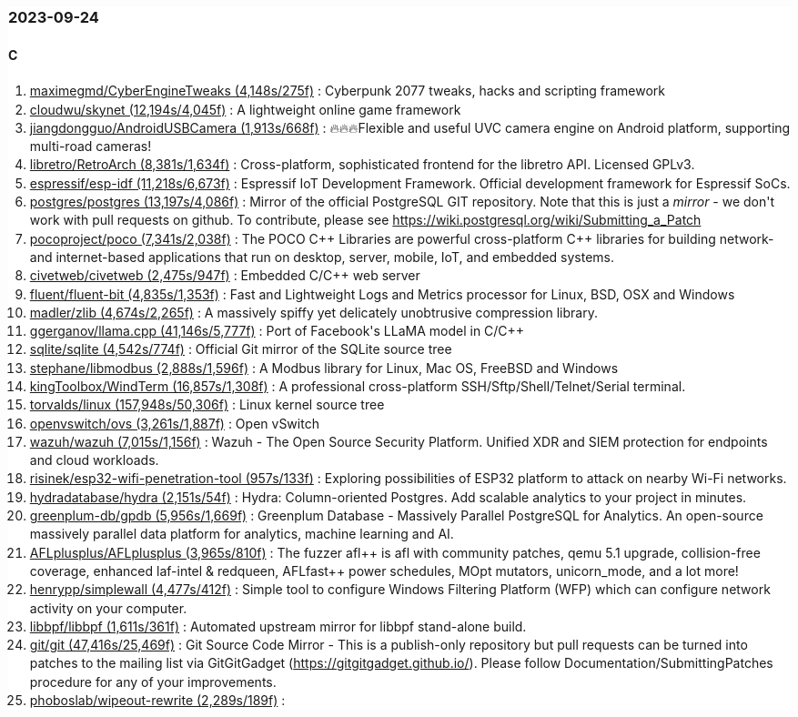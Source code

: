 ### 2023-09-24

#### C
1. [maximegmd/CyberEngineTweaks (4,148s/275f)](https://github.com/maximegmd/CyberEngineTweaks) : Cyberpunk 2077 tweaks, hacks and scripting framework
2. [cloudwu/skynet (12,194s/4,045f)](https://github.com/cloudwu/skynet) : A lightweight online game framework
3. [jiangdongguo/AndroidUSBCamera (1,913s/668f)](https://github.com/jiangdongguo/AndroidUSBCamera) : 🔥🔥🔥Flexible and useful UVC camera engine on Android platform, supporting multi-road cameras!
4. [libretro/RetroArch (8,381s/1,634f)](https://github.com/libretro/RetroArch) : Cross-platform, sophisticated frontend for the libretro API. Licensed GPLv3.
5. [espressif/esp-idf (11,218s/6,673f)](https://github.com/espressif/esp-idf) : Espressif IoT Development Framework. Official development framework for Espressif SoCs.
6. [postgres/postgres (13,197s/4,086f)](https://github.com/postgres/postgres) : Mirror of the official PostgreSQL GIT repository. Note that this is just a *mirror* - we don't work with pull requests on github. To contribute, please see https://wiki.postgresql.org/wiki/Submitting_a_Patch
7. [pocoproject/poco (7,341s/2,038f)](https://github.com/pocoproject/poco) : The POCO C++ Libraries are powerful cross-platform C++ libraries for building network- and internet-based applications that run on desktop, server, mobile, IoT, and embedded systems.
8. [civetweb/civetweb (2,475s/947f)](https://github.com/civetweb/civetweb) : Embedded C/C++ web server
9. [fluent/fluent-bit (4,835s/1,353f)](https://github.com/fluent/fluent-bit) : Fast and Lightweight Logs and Metrics processor for Linux, BSD, OSX and Windows
10. [madler/zlib (4,674s/2,265f)](https://github.com/madler/zlib) : A massively spiffy yet delicately unobtrusive compression library.
11. [ggerganov/llama.cpp (41,146s/5,777f)](https://github.com/ggerganov/llama.cpp) : Port of Facebook's LLaMA model in C/C++
12. [sqlite/sqlite (4,542s/774f)](https://github.com/sqlite/sqlite) : Official Git mirror of the SQLite source tree
13. [stephane/libmodbus (2,888s/1,596f)](https://github.com/stephane/libmodbus) : A Modbus library for Linux, Mac OS, FreeBSD and Windows
14. [kingToolbox/WindTerm (16,857s/1,308f)](https://github.com/kingToolbox/WindTerm) : A professional cross-platform SSH/Sftp/Shell/Telnet/Serial terminal.
15. [torvalds/linux (157,948s/50,306f)](https://github.com/torvalds/linux) : Linux kernel source tree
16. [openvswitch/ovs (3,261s/1,887f)](https://github.com/openvswitch/ovs) : Open vSwitch
17. [wazuh/wazuh (7,015s/1,156f)](https://github.com/wazuh/wazuh) : Wazuh - The Open Source Security Platform. Unified XDR and SIEM protection for endpoints and cloud workloads.
18. [risinek/esp32-wifi-penetration-tool (957s/133f)](https://github.com/risinek/esp32-wifi-penetration-tool) : Exploring possibilities of ESP32 platform to attack on nearby Wi-Fi networks.
19. [hydradatabase/hydra (2,151s/54f)](https://github.com/hydradatabase/hydra) : Hydra: Column-oriented Postgres. Add scalable analytics to your project in minutes.
20. [greenplum-db/gpdb (5,956s/1,669f)](https://github.com/greenplum-db/gpdb) : Greenplum Database - Massively Parallel PostgreSQL for Analytics. An open-source massively parallel data platform for analytics, machine learning and AI.
21. [AFLplusplus/AFLplusplus (3,965s/810f)](https://github.com/AFLplusplus/AFLplusplus) : The fuzzer afl++ is afl with community patches, qemu 5.1 upgrade, collision-free coverage, enhanced laf-intel & redqueen, AFLfast++ power schedules, MOpt mutators, unicorn_mode, and a lot more!
22. [henrypp/simplewall (4,477s/412f)](https://github.com/henrypp/simplewall) : Simple tool to configure Windows Filtering Platform (WFP) which can configure network activity on your computer.
23. [libbpf/libbpf (1,611s/361f)](https://github.com/libbpf/libbpf) : Automated upstream mirror for libbpf stand-alone build.
24. [git/git (47,416s/25,469f)](https://github.com/git/git) : Git Source Code Mirror - This is a publish-only repository but pull requests can be turned into patches to the mailing list via GitGitGadget (https://gitgitgadget.github.io/). Please follow Documentation/SubmittingPatches procedure for any of your improvements.
25. [phoboslab/wipeout-rewrite (2,289s/189f)](https://github.com/phoboslab/wipeout-rewrite) : 
